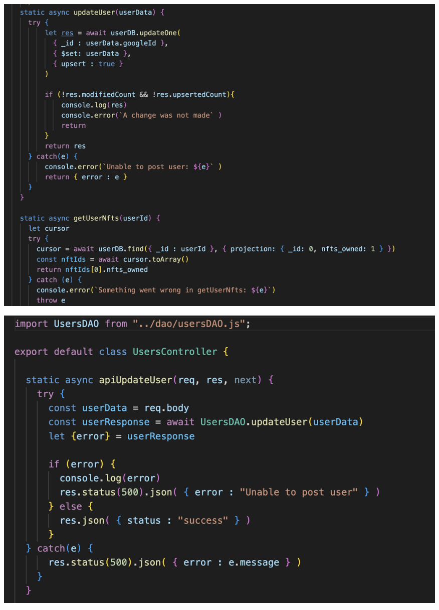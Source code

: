 ![Alt text](./pictures/user_dao_2.png?raw=true "Title")

![Alt text](./pictures/user_controller_1.png?raw=true "Title")
